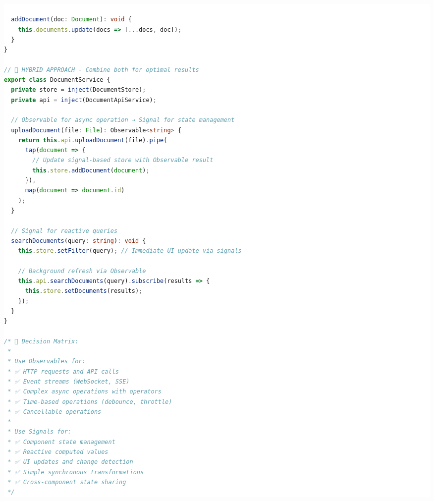 ```typescript
  
  addDocument(doc: Document): void {
    this.documents.update(docs => [...docs, doc]);
  }
}

// 🤝 HYBRID APPROACH - Combine both for optimal results
export class DocumentService {
  private store = inject(DocumentStore);
  private api = inject(DocumentApiService);
  
  // Observable for async operation → Signal for state management
  uploadDocument(file: File): Observable<string> {
    return this.api.uploadDocument(file).pipe(
      tap(document => {
        // Update signal-based store with Observable result
        this.store.addDocument(document);
      }),
      map(document => document.id)
    );
  }
  
  // Signal for reactive queries
  searchDocuments(query: string): void {
    this.store.setFilter(query); // Immediate UI update via signals
    
    // Background refresh via Observable
    this.api.searchDocuments(query).subscribe(results => {
      this.store.setDocuments(results);
    });
  }
}

/* 🎯 Decision Matrix:
 * 
 * Use Observables for:
 * ✅ HTTP requests and API calls
 * ✅ Event streams (WebSocket, SSE)
 * ✅ Complex async operations with operators
 * ✅ Time-based operations (debounce, throttle)
 * ✅ Cancellable operations
 * 
 * Use Signals for:
 * ✅ Component state management
 * ✅ Reactive computed values
 * ✅ UI updates and change detection
 * ✅ Simple synchronous transformations
 * ✅ Cross-component state sharing
 */
```
